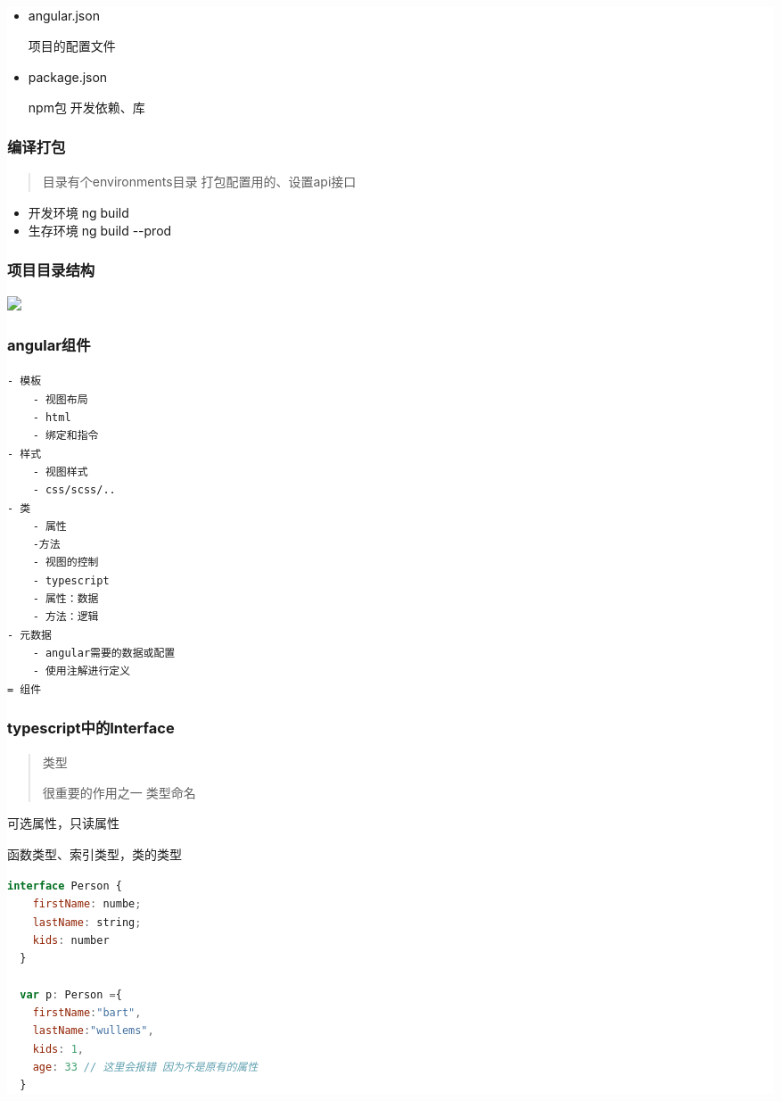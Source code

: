 

- angular.json

  项目的配置文件

- package.json

  npm包 开发依赖、库

### 编译打包

> 目录有个environments目录 打包配置用的、设置api接口

- 开发环境 ng build
- 生存环境 ng build --prod

### 项目目录结构

![](/01-项目目录结构.png)

### angular组件

```
- 模板
	- 视图布局
	- html
	- 绑定和指令
- 样式
	- 视图样式
	- css/scss/..
- 类
	- 属性
	-方法
    - 视图的控制
    - typescript
    - 属性：数据
    - 方法：逻辑
- 元数据
	- angular需要的数据或配置
	- 使用注解进行定义
= 组件
```

### typescript中的Interface

> 类型
>
> 很重要的作用之一 类型命名

可选属性，只读属性

函数类型、索引类型，类的类型

```js
interface Person {
    firstName: numbe;
    lastName: string;
    kids: number
  }

  var p: Person ={
    firstName:"bart",
    lastName:"wullems",
    kids: 1,
    age: 33 // 这里会报错 因为不是原有的属性
  }
```
